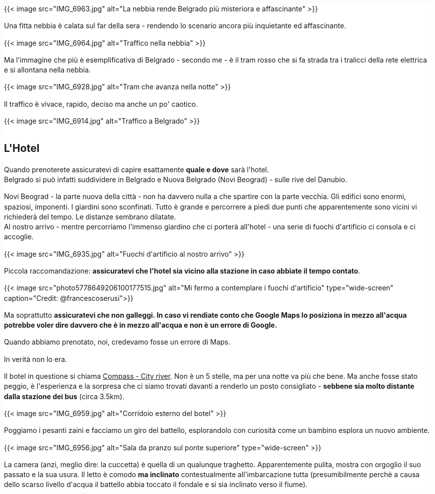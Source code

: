 {{< image src="IMG_6963.jpg" alt="La nebbia rende Belgrado più misteriora e affascinante" >}}

Una fitta nebbia è calata sul far della sera - rendendo lo scenario ancora più inquietante ed affascinante.

{{< image src="IMG_6964.jpg" alt="Traffico nella nebbia" >}}

Ma l'immagine che più è esemplificativa di Belgrado - secondo me - è il tram rosso che si fa strada tra i tralicci della rete elettrica e si allontana nella nebbia.

{{< image src="IMG_6928.jpg" alt="Tram che avanza nella notte" >}}

Il traffico è vivace, rapido, deciso ma anche un po' caotico.

{{< image src="IMG_6914.jpg" alt="Traffico a Belgrado" >}}

## L'Hotel

Quando prenoterete assicuratevi di capire esattamente **quale e dove** sarà l'hotel.  
Belgrado si può infatti suddividere in Belgrado e Nuova Belgrado (Novi Beograd) - sulle rive del Danubio.

Novi Beograd - la parte nuova della città - non ha davvero nulla a che spartire con la parte vecchia. Gli edifici sono enormi, spaziosi, imponenti. I giardini sono sconfinati. Tutto è grande e percorrere a piedi due punti che apparentemente sono vicini vi richiederà del tempo. Le distanze sembrano dilatate.  
Al nostro arrivo - mentre percorriamo l'immenso giardino che ci porterà all'hotel - una serie di fuochi d'artificio ci consola e ci accoglie.

{{< image src="IMG_6935.jpg" alt="Fuochi d'artificio al nostro arrivo" >}}

Piccola raccomandazione: **assicuratevi che l'hotel sia vicino alla stazione in caso abbiate il tempo contato**.

{{< image src="photo5778649206100177515.jpg" alt="Mi fermo a contemplare i fuochi d'artificio" type="wide-screen" caption="Credit: @francescoserusi">}}

Ma soprattutto **assicuratevi che non galleggi. In caso vi rendiate conto che Google Maps lo posiziona in mezzo all'acqua potrebbe voler dire davvero che è in mezzo all'acqua e non è un errore di Google.**

Quando abbiamo prenotato, noi, credevamo fosse un errore di Maps.

In verità non lo era.

Il botel in questione si chiama [Compass - City river](https://goo.gl/maps/ah9izCmQvNFC6wdS8). Non è un 5 stelle, ma per una notte va più che bene. Ma anche fosse stato peggio, è l'esperienza e la sorpresa che ci siamo trovati davanti a renderlo un posto consigliato - **sebbene sia molto distante dalla stazione dei bus** (circa 3.5km).

{{< image src="IMG_6959.jpg" alt="Corridoio esterno del botel" >}}

Poggiamo i pesanti zaini e facciamo un giro del battello, esplorandolo con curiosità come un bambino esplora un nuovo ambiente.

{{< image src="IMG_6956.jpg" alt="Sala da pranzo sul ponte superiore" type="wide-screen" >}}

La camera (anzi, meglio dire: la cuccetta) è quella di un qualunque traghetto. Apparentemente pulita, mostra con orgoglio il suo passato e la sua usura. Il letto è comodo **ma inclinato** contestualmente all'imbarcazione tutta (presumibilmente perchè a causa dello scarso livello d'acqua il battello abbia toccato il fondale e si sia inclinato verso il fiume).
